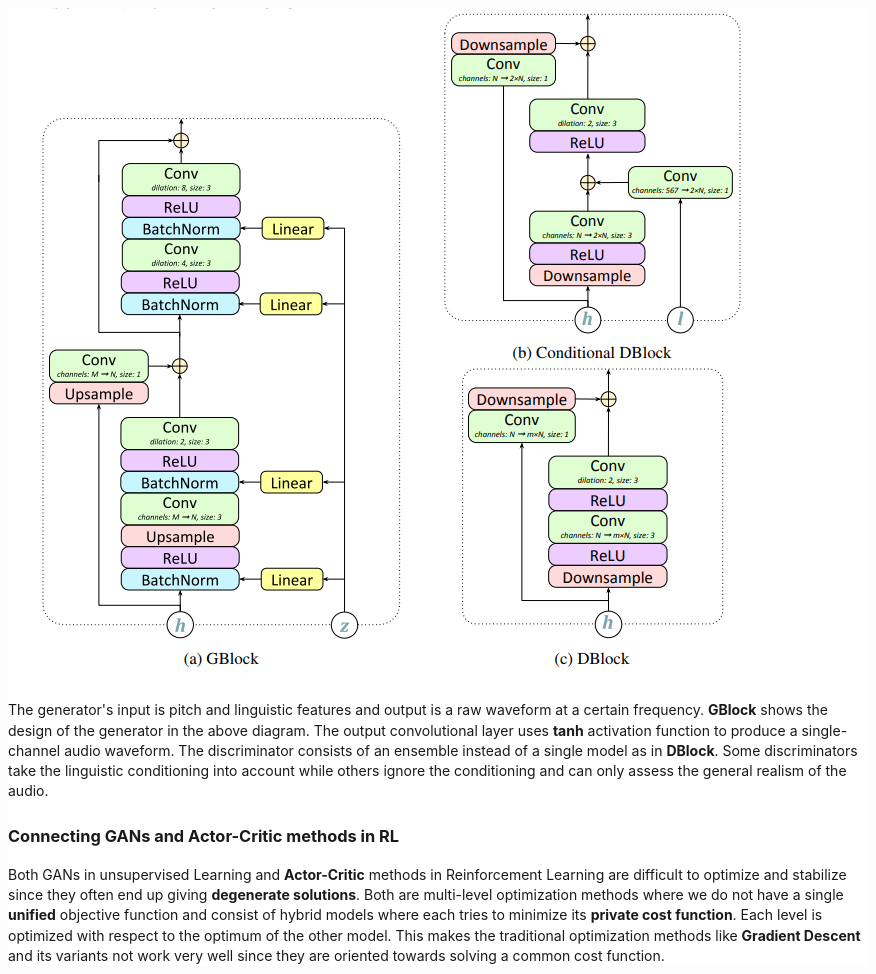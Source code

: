 ![GAN-TTS architecture](/blog_src/assets/img/why-do-GANs-matter/subtopic1.png)

The generator's input is pitch and linguistic features and output is a raw waveform at a certain frequency. **GBlock** shows the design of the generator in the above diagram. The output convolutional layer uses **tanh** activation function to produce a single-channel audio waveform. The discriminator consists of an ensemble instead of a single model as in **DBlock**. Some discriminators take the linguistic conditioning into account while others ignore the conditioning and can only assess the general realism of the audio.

### Connecting GANs and Actor-Critic methods in RL

Both GANs in unsupervised Learning and **Actor-Critic** methods in Reinforcement Learning are difficult to optimize and stabilize since they often end up giving **degenerate solutions**. Both are multi-level optimization methods where we do not have a single **unified** objective function and consist of hybrid models where each tries to minimize its **private cost function**. Each level is optimized with respect to the optimum of the other model. This makes the traditional optimization methods like **Gradient Descent** and its variants not work very well since they are oriented towards solving a common cost function.
